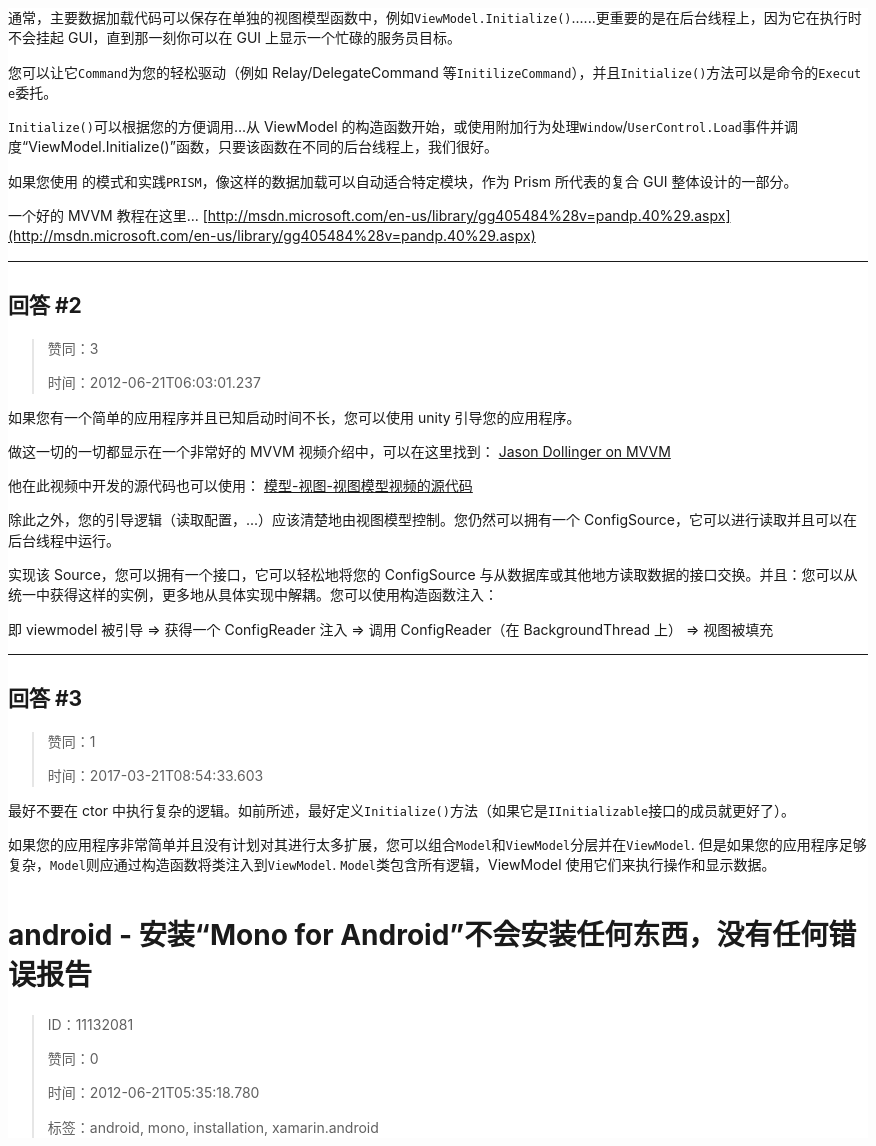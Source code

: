 通常，主要数据加载代码可以保存在单独的视图模型函数中，例如`ViewModel.Initialize()`......更重要的是在后台线程上，因为它在执行时不会挂起 GUI，直到那一刻你可以在 GUI 上显示一个忙碌的服务员目标。

您可以让它`Command`为您的轻松驱动（例如 Relay/DelegateCommand 等`InitilizeCommand`），并且`Initialize()`方法可以是命令的`Execute`委托。

`Initialize()`可以根据您的方便调用...从 ViewModel 的构造函数开始，或使用附加行为处理`Window`/`UserControl.Load`事件并调度“ViewModel.Initialize()”函数，只要该函数在不同的后台线程上，我们很好。

如果您使用 的模式和实践`PRISM`，像这样的数据加载可以自动适合特定模块，作为 Prism 所代表的复合 GUI 整体设计的一部分。

一个好的 MVVM 教程在这里... [http://msdn.microsoft.com/en-us/library/gg405484%28v=pandp.40%29.aspx](http://msdn.microsoft.com/en-us/library/gg405484%28v=pandp.40%29.aspx)

* * *

## 回答 #2

> 赞同：3
> 
> 时间：2012-06-21T06:03:01.237

如果您有一个简单的应用程序并且已知启动时间不长，您可以使用 unity 引导您的应用程序。

做这一切的一切都显示在一个非常好的 MVVM 视频介绍中，可以在这里找到： [Jason Dollinger on MVVM](https://www.youtube.com/watch?v=BRxnZahCPFQ)

他在此视频中开发的源代码也可以使用： [模型-视图-视图模型视频的源代码](http://web.archive.org/web/20150912094855/http://blog.lab49.com/archives/2689)

除此之外，您的引导逻辑（读取配置，...）应该清楚地由视图模型控制。您仍然可以拥有一个 ConfigSource，它可以进行读取并且可以在后台线程中运行。

实现该 Source，您可以拥有一个接口，它可以轻松地将您的 ConfigSource 与从数据库或其他地方读取数据的接口交换。并且：您可以从统一中获得这样的实例，更多地从具体实现中解耦。您可以使用构造函数注入：

即 viewmodel 被引导 => 获得一个 ConfigReader 注入 => 调用 ConfigReader（在 BackgroundThread 上） => 视图被填充

* * *

## 回答 #3

> 赞同：1
> 
> 时间：2017-03-21T08:54:33.603

最好不要在 ctor 中执行复杂的逻辑。如前所述，最好定义`Initialize()`方法（如果它是`IInitializable`接口的成员就更好了）。

如果您的应用程序非常简单并且没有计划对其进行太多扩展，您可以组合`Model`和`ViewModel`分层并在`ViewModel`. 但是如果您的应用程序足够复杂，`Model`则应通过构造函数将类注入到`ViewModel`. `Model`类包含所有逻辑，ViewModel 使用它们来执行操作和显示数据。

# android - 安装“Mono for Android”不会安装任何东西，没有任何错误报告

> ID：11132081
> 
> 赞同：0
> 
> 时间：2012-06-21T05:35:18.780
> 
> 标签：android, mono, installation, xamarin.android

